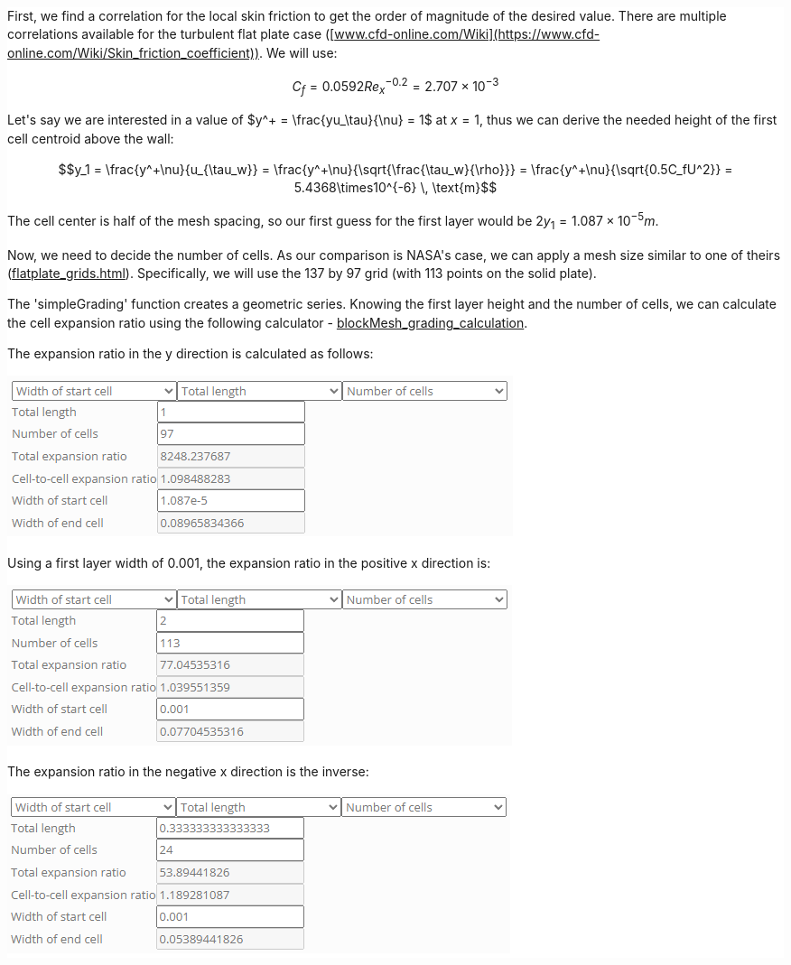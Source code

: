 First, we find a correlation for the local skin friction to get the order of magnitude of the desired value. There are multiple correlations available for the turbulent flat plate case ([www.cfd-online.com/Wiki](https://www.cfd-online.com/Wiki/Skin_friction_coefficient)). We will use:

```math
C_f = 0.0592Re_x^{-0.2} = 2.707\times10^{-3}
```

Let's say we are interested in a value of $`y^+ = \frac{yu_\tau}{\nu} = 1`$ at $`x = 1`$, thus we can derive the needed height of the first cell centroid above the wall:

```math
y_1 = \frac{y^+\nu}{u_{\tau_w}} = \frac{y^+\nu}{\sqrt{\frac{\tau_w}{\rho}}} = \frac{y^+\nu}{\sqrt{0.5C_fU^2}} = 5.4368\times10^{-6} \, \text{m}
```

The cell center is half of the mesh spacing, so our first guess for the first layer would be $`2y_1 = 1.087\times10^{-5} m`$.

Now, we need to decide the number of cells. As our comparison is NASA's case, we can apply a mesh size similar to one of theirs ([flatplate_grids.html](https://turbmodels.larc.nasa.gov/flatplate_grids.html)). Specifically, we will use the 137 by 97 grid (with 113 points on the solid plate).

The 'simpleGrading' function creates a geometric series. Knowing the first layer height and the number of cells, we can calculate the cell expansion ratio using the following calculator - [blockMesh_grading_calculation](https://openfoamwiki.net/index.php/Scripts/blockMesh_grading_calculation).

The expansion ratio in the y direction is calculated as follows:

![expansion_y](expansion_y.png)

Using a first layer width of 0.001, the expansion ratio in the positive x direction is:

![expansion_y](expansion_xpos.png)

The expansion ratio in the negative x direction is the inverse:

![expansion_y](expansion_xneg.png)
